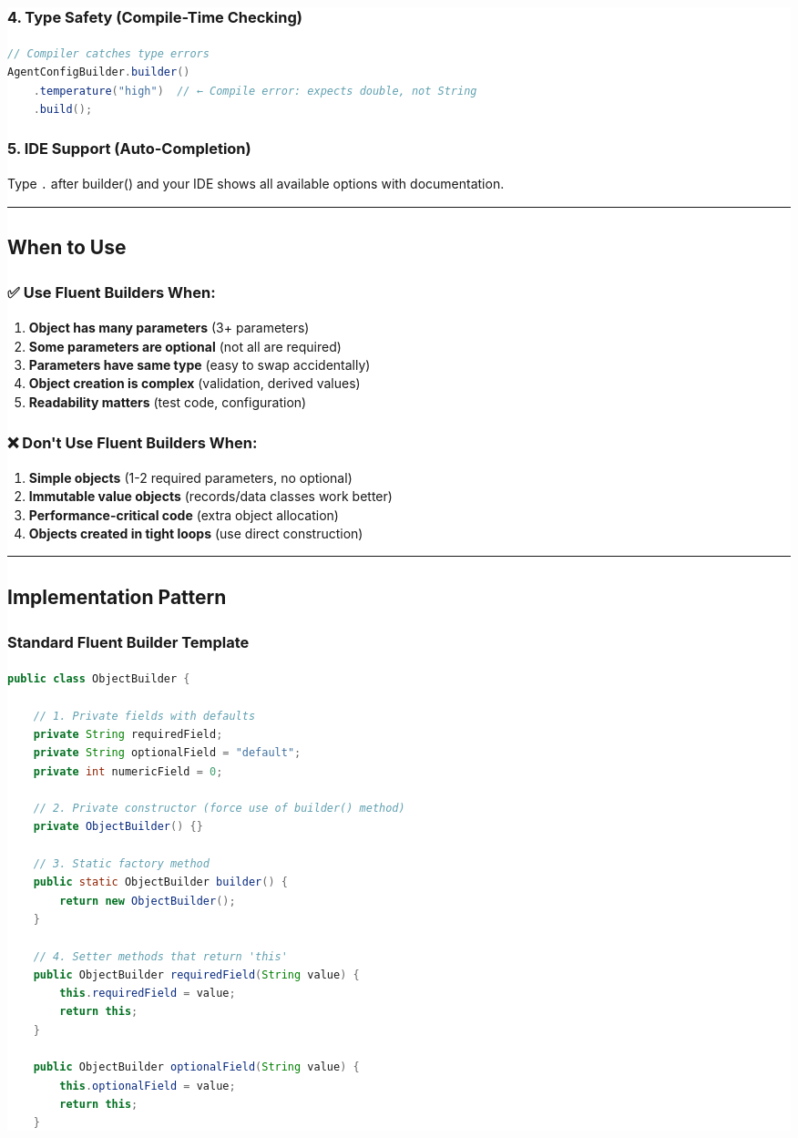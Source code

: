 ### 4. **Type Safety** (Compile-Time Checking)

```java
// Compiler catches type errors
AgentConfigBuilder.builder()
    .temperature("high")  // ← Compile error: expects double, not String
    .build();
```

### 5. **IDE Support** (Auto-Completion)

Type `.` after builder() and your IDE shows all available options with documentation.

---

## When to Use

### ✅ Use Fluent Builders When:

1. **Object has many parameters** (3+ parameters)
2. **Some parameters are optional** (not all are required)
3. **Parameters have same type** (easy to swap accidentally)
4. **Object creation is complex** (validation, derived values)
5. **Readability matters** (test code, configuration)

### ❌ Don't Use Fluent Builders When:

1. **Simple objects** (1-2 required parameters, no optional)
2. **Immutable value objects** (records/data classes work better)
3. **Performance-critical code** (extra object allocation)
4. **Objects created in tight loops** (use direct construction)

---

## Implementation Pattern

### Standard Fluent Builder Template

```java
public class ObjectBuilder {

    // 1. Private fields with defaults
    private String requiredField;
    private String optionalField = "default";
    private int numericField = 0;

    // 2. Private constructor (force use of builder() method)
    private ObjectBuilder() {}

    // 3. Static factory method
    public static ObjectBuilder builder() {
        return new ObjectBuilder();
    }

    // 4. Setter methods that return 'this'
    public ObjectBuilder requiredField(String value) {
        this.requiredField = value;
        return this;
    }

    public ObjectBuilder optionalField(String value) {
        this.optionalField = value;
        return this;
    }
```